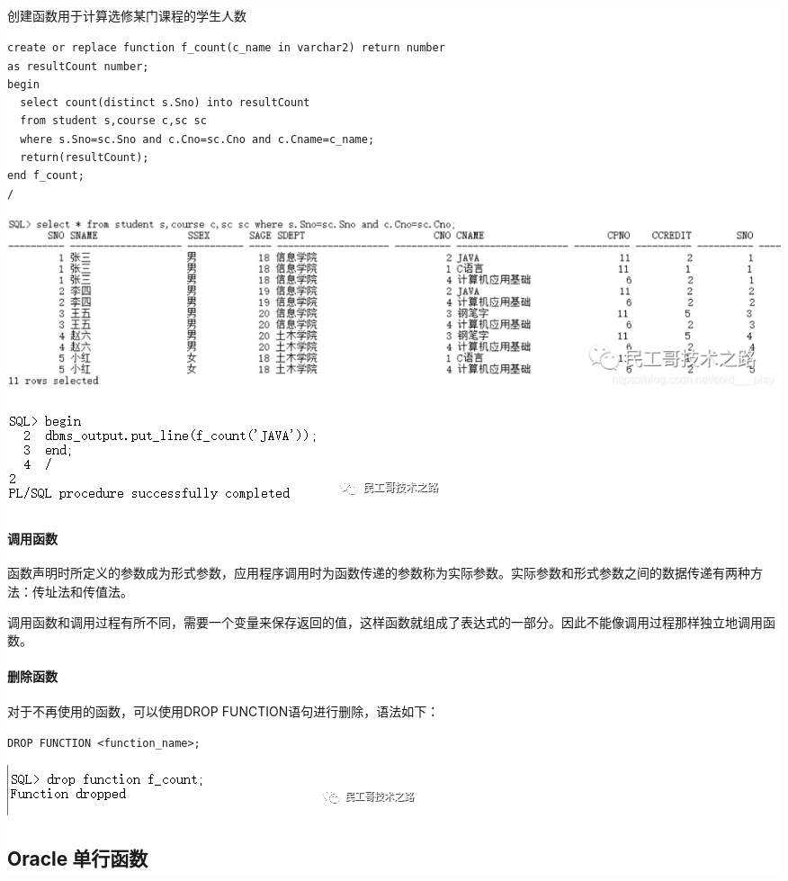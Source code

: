创建函数用于计算选修某门课程的学生人数

```
create or replace function f_count(c_name in varchar2) return number
as resultCount number;
begin
  select count(distinct s.Sno) into resultCount
  from student s,course c,sc sc
  where s.Sno=sc.Sno and c.Cno=sc.Cno and c.Cname=c_name;
  return(resultCount);
end f_count;
/
```

​![图片](assets/network-asset-640-20240106163527-6y9r0yw.png)​

​![图片](assets/network-asset-640-20240106163527-kae6ery.png)​

#### 调用函数

函数声明时所定义的参数成为形式参数，应用程序调用时为函数传递的参数称为实际参数。实际参数和形式参数之间的数据传递有两种方法：传址法和传值法。

调用函数和调用过程有所不同，需要一个变量来保存返回的值，这样函数就组成了表达式的一部分。因此不能像调用过程那样独立地调用函数。

#### 删除函数

对于不再使用的函数，可以使用DROP FUNCTION语句进行删除，语法如下：

```
DROP FUNCTION <function_name>;
```

​![图片](assets/network-asset-640-20240106163527-resa2wl.png)​

## Oracle 单行函数
